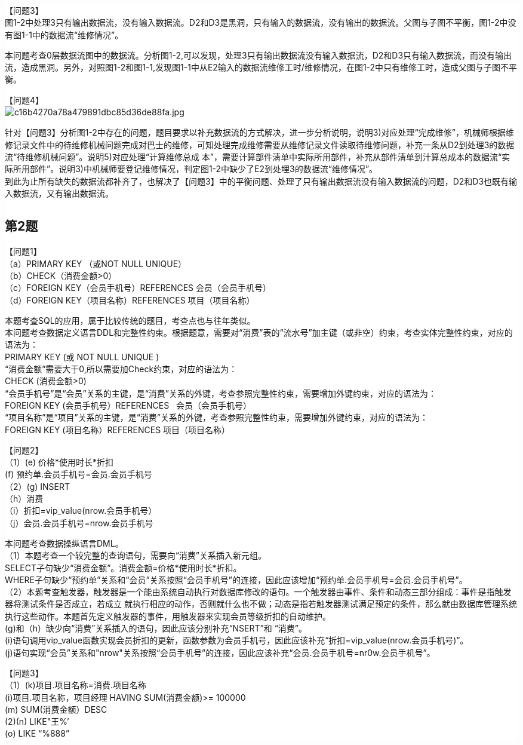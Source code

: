 【问题3】  
图1-2中处理3只有输出数据流，没有输入数据流。D2和D3是黑洞，只有输入的数据流，没有输出的数据流。父图与子图不平衡，图1-2中没有图1-1中的数据流“维修情况”。  
  
本问题考查0层数据流图中的数据流。分析图1-2,可以发现，处理3只有输出数据流没有输入数据流，D2和D3只有输入数据流，而没有输出流，造成黑洞。另外，对照图1-2和图1-1,发现图1-1中从E2输入的数据流维修工时/维修情况，在图1-2中只有维修工时，造成父图与子图不平衡。  
  
【问题4】  
![c16b4270a78a479891dbc85d36de88fa.jpg][]  
  
针对【问题3】分析图1-2中存在的问题，题目要求以补充数据流的方式解决，进一步分析说明，说明3)对应处理“完成维修”，机械师根据维修记录文件中的待维修机械问题完成对巴士的维修，可知处理完成维修需要从维修记录文件读取待维修问题，补充一条从D2到处理3的数据流“待维修机械问题”。说明5)对应处理“计算维修总成 本”，需要计算部件淸单中实际所用部件，补充从部件淸单到汁算总成本的数据流“实际所用部件”。说明3)中机械师要登记维修情况，判定图1-2中缺少了E2到处埋3的数据流“维修情况”。  
到此为止所有缺失的数据流都补齐了，也解决了【问题3】中的平衡问题、处理了只有输出数据流没有输入数据流的问题，D2和D3也既有输入数据流，又有输出数据流。  


## 第2题 ##

【问题1】  
（a）PRIMARY KEY （或NOT NULL UNIQUE）  
（b）CHECK（消费金额&gt;0）  
（c）FOREIGN KEY（会员手机号）REFERENCES 会员（会员手机号）  
（d）FOREIGN KEY（项目名称）REFERENCES 项目（项目名称）  
  
本题考査SQL的应用，属于比较传统的题目，考查点也与往年类似。  
本问题考查数据定义语言DDL和完整性约束。根据题意，需要对“消费”表的“流水号”加主键（或非空）约束，考查实体完整性约束，对应的语法为：  
PRIMARY KEY (或 NOT NULL UNIQUE )  
“消费金额”需要大于0,所以需要加Check约束，对应的语法为：  
CHECK (消费金额&gt;0)  
“会员手机号”是“会员”关系的主键，是“消费”关系的外键，考查参照完整性约束，需要增加外键约束，对应的语法为：  
FOREIGN KEY (会员手机号）REFERENCES   会员（会员手机号）  
“项目名称”是“项目”关系的主键，是“消费”关系的外键，考查参照完整性约束，需要增加外键约束，对应的语法为：  
FOREIGN KEY (项目名称）REFERENCES 项目（项目名称）  
  
【问题2】  
（1）(e) 价格\*使用时长\*折扣  
(f) 预约单.会员手机号=会员.会员手机号  
（2）(g) INSERT  
（h）消费  
（i）折扣=vip\_value(nrow.会员手机号）  
（j）会员.会员手机号=nrow.会员手机号  
  
本问题考查数据操纵语言DML。  
（1）本题考查一个较完整的查询语句，需要向“消费”关系插入新元组。  
SELECT子句缺少“消费金额”。消费金额=价格\*使用时长\*折扣。  
WHERE子句缺少“预约单”关系和“会员”关系按照“会员手机号”的连接，因此应该增加“预约单.会员手机号=会员.会员手机号”。  
（2）本题考查触发器，触发器是一个能由系统自动执行对数据库修改的语句。一个触发器由事件、条件和动态三部分组成：事件是指触发器将测试条件是否成立，若成立 就执行相应的动作，否则就什么也不做；动态是指若触发器测试满足预定的条件，那么就由数据库管理系统执行这些动作。本题首先定义触发器的事件，用触发器来实现会员等级折扣的自动维护。  
(g)和（h）缺少向“消费”关系插入的语句，因此应该分别补充“NSERT”和 “消费”。  
(i)语句调用vip\_value函数实现会员折扣的更新，函数参数为会员手机号，因此应该补充“折扣=vip\_value(nrow.会员手机号)”。  
(j)语句实现“会员”关系和"nrow"关系按照“会员手机号”的连接，因此应该补充“会员.会员手机号=nr0w.会员手机号”。  
  
【问题3】  
（1）(k)项目.项目名称=消费.项目名称  
(i)项目.项目名称，项目经理 HAVING SUM(消费金额)&gt;= 100000  
(m) SUM(消费金额）DESC  
(2)(n) LIKE"王%’  
(o) LIKE “%888”  
  

[c16b4270a78a479891dbc85d36de88fa.jpg]: https://www.xkxxkx.cn/file/exam/software/数据库系统工程师/案例/第1题/c16b4270a78a479891dbc85d36de88fa.jpg
[a20269f63c7a4d31a412fedef87a64ed.jpg]: https://www.xkxxkx.cn/file/exam/software/数据库系统工程师/案例/第3题/a20269f63c7a4d31a412fedef87a64ed.jpg
[9016c2d7ee7b40a9b0a7f949088be1da.jpg]: https://www.xkxxkx.cn/file/exam/software/数据库系统工程师/案例/第3题/9016c2d7ee7b40a9b0a7f949088be1da.jpg
[09d91e4e59744388b3128f149ff621a0.jpg]: https://www.xkxxkx.cn/file/exam/software/数据库系统工程师/案例/第3题/09d91e4e59744388b3128f149ff621a0.jpg